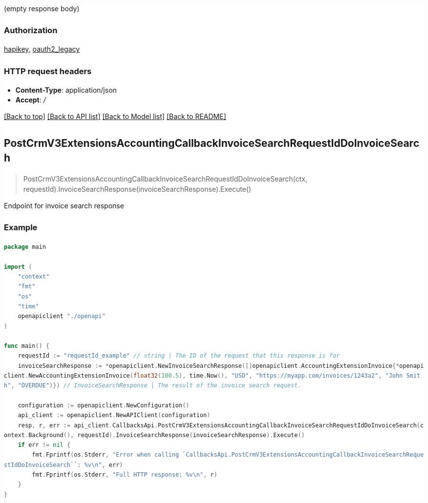  (empty response body)

### Authorization

[hapikey](../README.md#hapikey), [oauth2_legacy](../README.md#oauth2_legacy)

### HTTP request headers

- **Content-Type**: application/json
- **Accept**: */*

[[Back to top]](#) [[Back to API list]](../README.md#documentation-for-api-endpoints)
[[Back to Model list]](../README.md#documentation-for-models)
[[Back to README]](../README.md)


## PostCrmV3ExtensionsAccountingCallbackInvoiceSearchRequestIdDoInvoiceSearch

> PostCrmV3ExtensionsAccountingCallbackInvoiceSearchRequestIdDoInvoiceSearch(ctx, requestId).InvoiceSearchResponse(invoiceSearchResponse).Execute()

Endpoint for invoice search response



### Example

```go
package main

import (
    "context"
    "fmt"
    "os"
    "time"
    openapiclient "./openapi"
)

func main() {
    requestId := "requestId_example" // string | The ID of the request that this response is for
    invoiceSearchResponse := *openapiclient.NewInvoiceSearchResponse([]openapiclient.AccountingExtensionInvoice{*openapiclient.NewAccountingExtensionInvoice(float32(100.5), time.Now(), "USD", "https://myapp.com/invoices/1243a2", "John Smith", "OVERDUE")}) // InvoiceSearchResponse | The result of the invoice search request.

    configuration := openapiclient.NewConfiguration()
    api_client := openapiclient.NewAPIClient(configuration)
    resp, r, err := api_client.CallbacksApi.PostCrmV3ExtensionsAccountingCallbackInvoiceSearchRequestIdDoInvoiceSearch(context.Background(), requestId).InvoiceSearchResponse(invoiceSearchResponse).Execute()
    if err != nil {
        fmt.Fprintf(os.Stderr, "Error when calling `CallbacksApi.PostCrmV3ExtensionsAccountingCallbackInvoiceSearchRequestIdDoInvoiceSearch``: %v\n", err)
        fmt.Fprintf(os.Stderr, "Full HTTP response: %v\n", r)
    }
}
```
